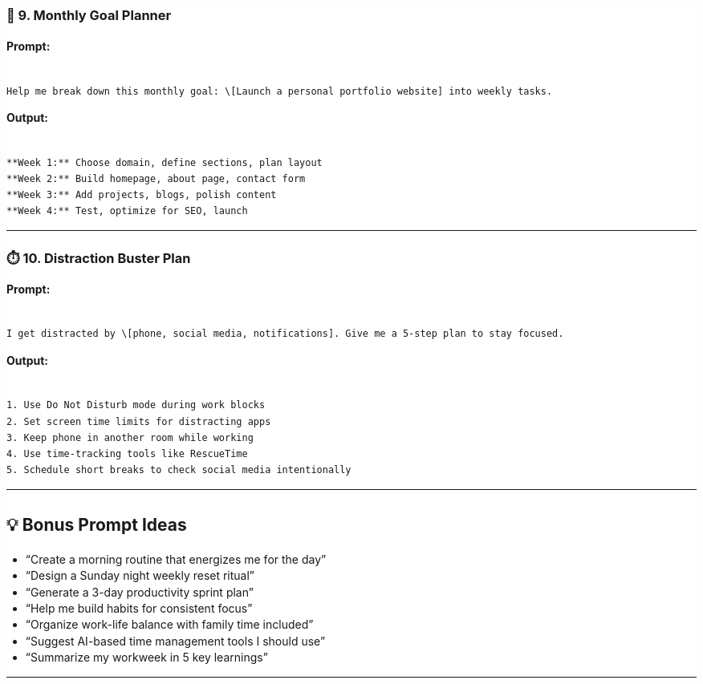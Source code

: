 
### 📅 9. Monthly Goal Planner  
**Prompt:**  
```

Help me break down this monthly goal: \[Launch a personal portfolio website] into weekly tasks.

```

**Output:**  
```

**Week 1:** Choose domain, define sections, plan layout
**Week 2:** Build homepage, about page, contact form
**Week 3:** Add projects, blogs, polish content
**Week 4:** Test, optimize for SEO, launch

```

---

### ⏱️ 10. Distraction Buster Plan  
**Prompt:**  
```

I get distracted by \[phone, social media, notifications]. Give me a 5-step plan to stay focused.

```

**Output:**  
```

1. Use Do Not Disturb mode during work blocks
2. Set screen time limits for distracting apps
3. Keep phone in another room while working
4. Use time-tracking tools like RescueTime
5. Schedule short breaks to check social media intentionally

```

---

## 💡 Bonus Prompt Ideas

- “Create a morning routine that energizes me for the day”  
- “Design a Sunday night weekly reset ritual”  
- “Generate a 3-day productivity sprint plan”  
- “Help me build habits for consistent focus”  
- “Organize work-life balance with family time included”  
- “Suggest AI-based time management tools I should use”  
- “Summarize my workweek in 5 key learnings”

---
